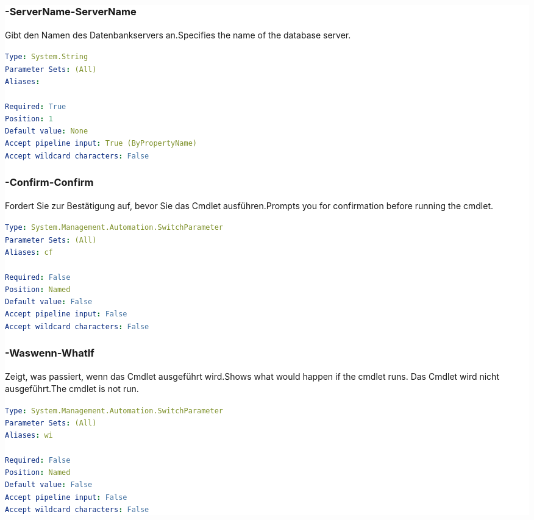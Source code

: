 ### <span data-ttu-id="012d6-123">-ServerName</span><span class="sxs-lookup"><span data-stu-id="012d6-123">-ServerName</span></span>
<span data-ttu-id="012d6-124">Gibt den Namen des Datenbankservers an.</span><span class="sxs-lookup"><span data-stu-id="012d6-124">Specifies the name of the database server.</span></span>

```yaml
Type: System.String
Parameter Sets: (All)
Aliases:

Required: True
Position: 1
Default value: None
Accept pipeline input: True (ByPropertyName)
Accept wildcard characters: False
```

### <span data-ttu-id="012d6-125">-Confirm</span><span class="sxs-lookup"><span data-stu-id="012d6-125">-Confirm</span></span>
<span data-ttu-id="012d6-126">Fordert Sie zur Bestätigung auf, bevor Sie das Cmdlet ausführen.</span><span class="sxs-lookup"><span data-stu-id="012d6-126">Prompts you for confirmation before running the cmdlet.</span></span>

```yaml
Type: System.Management.Automation.SwitchParameter
Parameter Sets: (All)
Aliases: cf

Required: False
Position: Named
Default value: False
Accept pipeline input: False
Accept wildcard characters: False
```

### <span data-ttu-id="012d6-127">-Waswenn</span><span class="sxs-lookup"><span data-stu-id="012d6-127">-WhatIf</span></span>
<span data-ttu-id="012d6-128">Zeigt, was passiert, wenn das Cmdlet ausgeführt wird.</span><span class="sxs-lookup"><span data-stu-id="012d6-128">Shows what would happen if the cmdlet runs.</span></span>
<span data-ttu-id="012d6-129">Das Cmdlet wird nicht ausgeführt.</span><span class="sxs-lookup"><span data-stu-id="012d6-129">The cmdlet is not run.</span></span>

```yaml
Type: System.Management.Automation.SwitchParameter
Parameter Sets: (All)
Aliases: wi

Required: False
Position: Named
Default value: False
Accept pipeline input: False
Accept wildcard characters: False
```

